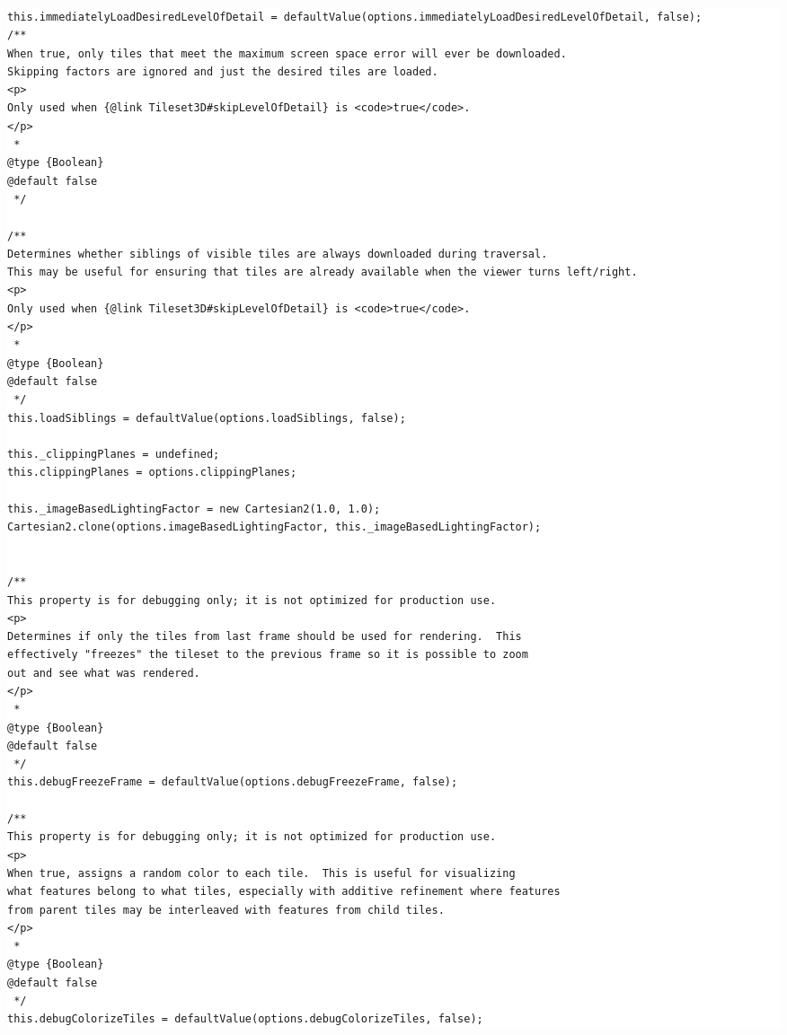    this.immediatelyLoadDesiredLevelOfDetail = defaultValue(options.immediatelyLoadDesiredLevelOfDetail, false);
    /**
    When true, only tiles that meet the maximum screen space error will ever be downloaded.
    Skipping factors are ignored and just the desired tiles are loaded.
    <p>
    Only used when {@link Tileset3D#skipLevelOfDetail} is <code>true</code>.
    </p>
     *
    @type {Boolean}
    @default false
     */

    /**
    Determines whether siblings of visible tiles are always downloaded during traversal.
    This may be useful for ensuring that tiles are already available when the viewer turns left/right.
    <p>
    Only used when {@link Tileset3D#skipLevelOfDetail} is <code>true</code>.
    </p>
     *
    @type {Boolean}
    @default false
     */
    this.loadSiblings = defaultValue(options.loadSiblings, false);

    this._clippingPlanes = undefined;
    this.clippingPlanes = options.clippingPlanes;

    this._imageBasedLightingFactor = new Cartesian2(1.0, 1.0);
    Cartesian2.clone(options.imageBasedLightingFactor, this._imageBasedLightingFactor);


    /**
    This property is for debugging only; it is not optimized for production use.
    <p>
    Determines if only the tiles from last frame should be used for rendering.  This
    effectively "freezes" the tileset to the previous frame so it is possible to zoom
    out and see what was rendered.
    </p>
     *
    @type {Boolean}
    @default false
     */
    this.debugFreezeFrame = defaultValue(options.debugFreezeFrame, false);

    /**
    This property is for debugging only; it is not optimized for production use.
    <p>
    When true, assigns a random color to each tile.  This is useful for visualizing
    what features belong to what tiles, especially with additive refinement where features
    from parent tiles may be interleaved with features from child tiles.
    </p>
     *
    @type {Boolean}
    @default false
     */
    this.debugColorizeTiles = defaultValue(options.debugColorizeTiles, false);
